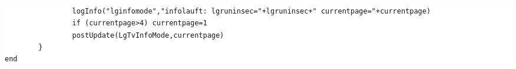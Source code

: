 ```
                logInfo("lginfomode","infolauft: lgruninsec="+lgruninsec+" currentpage="+currentpage)
                if (currentpage>4) currentpage=1
                postUpdate(LgTvInfoMode,currentpage)
        }
end
```